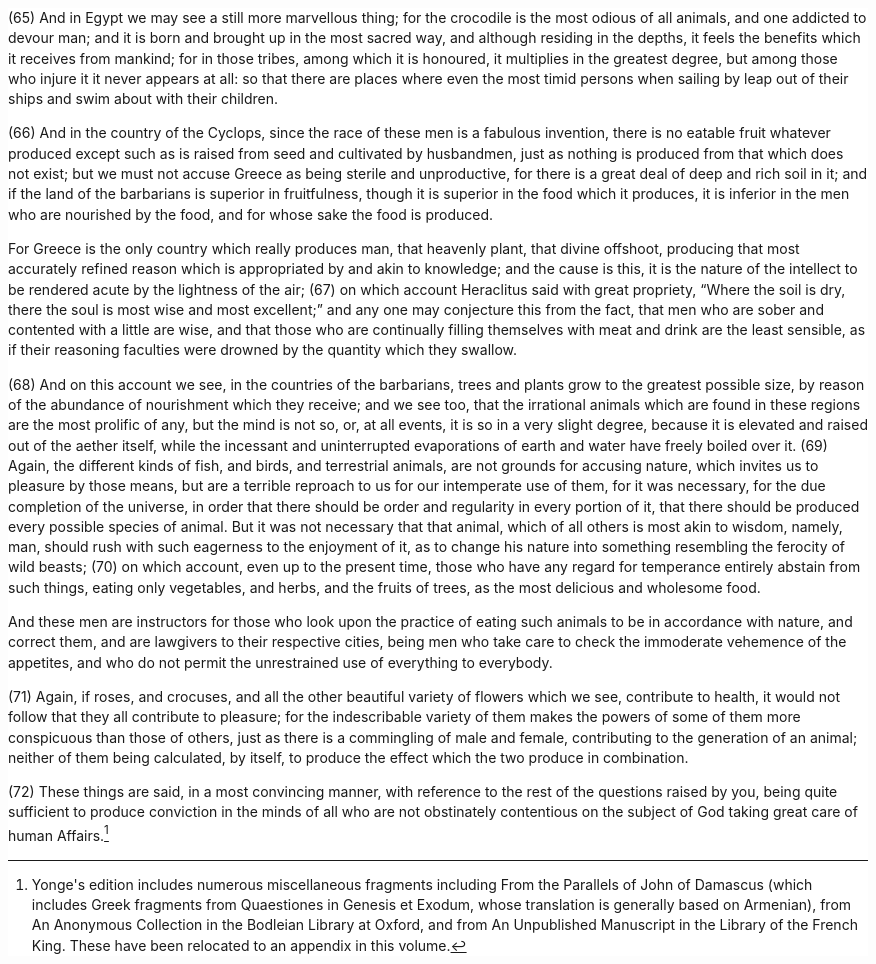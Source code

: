 <span id="v65">(65)</span> And in Egypt we may see a still more marvellous thing; for the crocodile is the most odious of all animals, and one addicted to devour man; and it is born and brought up in the most sacred way, and although residing in the depths, it feels the benefits which it receives from mankind; for in those tribes, among which it is honoured, it multiplies in the greatest degree, but among those who injure it it never appears at all: so that there are places where even the most timid persons when sailing by leap out of their ships and swim about with their children.

<span id="v66">(66)</span> And in the country of the Cyclops, since the race of these men is a fabulous invention, there is no eatable fruit whatever produced except such as is raised from seed and cultivated by husbandmen, just as nothing is produced from that which does not exist; but we must not accuse Greece as being sterile and unproductive, for there is a great deal of deep and rich soil in it; and if the land of the barbarians is superior in fruitfulness, though it is superior in the food which it produces, it is inferior in the men who are nourished by the food, and for whose sake the food is produced.

For Greece is the only country which really produces man, that heavenly plant, that divine offshoot, producing that most accurately refined reason which is appropriated by and akin to knowledge; and the cause is this, it is the nature of the intellect to be rendered acute by the lightness of the air; <span id="v67">(67)</span> on which account Heraclitus said with great propriety, “Where the soil is dry, there the soul is most wise and most excellent;” and any one may conjecture this from the fact, that men who are sober and contented with a little are wise, and that those who are continually filling themselves with meat and drink are the least sensible, as if their reasoning faculties were drowned by the quantity which they swallow.

<span id="v68">(68)</span> And on this account we see, in the countries of the barbarians, trees and plants grow to the greatest possible size, by reason of the abundance of nourishment which they receive; and we see too, that the irrational animals which are found in these regions are the most prolific of any, but the mind is not so, or, at all events, it is so in a very slight degree, because it is elevated and raised out of the aether itself, while the incessant and uninterrupted evaporations of earth and water have freely boiled over it. <span id="v69">(69)</span> Again, the different kinds of fish, and birds, and terrestrial animals, are not grounds for accusing nature, which invites us to pleasure by those means, but are a terrible reproach to us for our intemperate use of them, for it was necessary, for the due completion of the universe, in order that there should be order and regularity in every portion of it, that there should be produced every possible species of animal. But it was not necessary that that animal, which of all others is most akin to wisdom, namely, man, should rush with such eagerness to the enjoyment of it, as to change his nature into something resembling the ferocity of wild beasts; <span id="v70">(70)</span> on which account, even up to the present time, those who have any regard for temperance entirely abstain from such things, eating only vegetables, and herbs, and the fruits of trees, as the most delicious and wholesome food.

And these men are instructors for those who look upon the practice of eating such animals to be in accordance with nature, and correct them, and are lawgivers to their respective cities, being men who take care to check the immoderate vehemence of the appetites, and who do not permit the unrestrained use of everything to everybody.

<span id="v71">(71)</span> Again, if roses, and crocuses, and all the other beautiful variety of flowers which we see, contribute to health, it would not follow that they all contribute to pleasure; for the indescribable variety of them makes the powers of some of them more conspicuous than those of others, just as there is a commingling of male and female, contributing to the generation of an animal; neither of them being calculated, by itself, to produce the effect which the two produce in combination.

<span id="v72">(72)</span> These things are said, in a most convincing manner, with reference to the rest of the questions raised by you, being quite sufficient to produce conviction in the minds of all who are not obstinately contentious on the subject of God taking great care of human Affairs.[^4]


[^1]: Homer's Iliad 20.234.
[^2]: Horace alludes to the story of Damocles, Od. III. 1.16 (which may be translated)—“Care murders sleep; the man who's learnt to dread / The sword unsafely trembling o'er his head, / In vain to court his sad distracted taste / The table groans beneath the varied feast. / Sad Philomel's untutored song is vain, / And vain the swelling flute's more laboured strain, / To close his eyes in sleep, the envied lot / Of weary peasant in his humbler cot.”
[^3]: This theory of the eclipses of the sun and other natural prodigies being prophetic of events on earth, is expressed by Virgil in a passage of the most exquisite beauty in reference to Caesar's death, Georg. 1.462 (as it is translated by Dryden)—“The unerring sun by certain signs declares / What the late eve or early morn prepares, / And when the south projects a stormy day, / And when the clearing north will puff the clouds away. / The sun reveals the secrets of the sky, / And who dares give the source of light the lie? / The change of empires often he declares, / Fierce tumults, hidden treasons, open wars. / He first the fate of Caesar did foretell, / And pitied Rome, when Rome in Caesar fell, / In iron clouds concealed the public light, / And impious mortals feared eternal night. / Nor was the fact foretold by him alone, / Nature herself stood forth and seconded the sun. / Earth, air, and seas with prodigies were signed, / And birds obscene and howling dogs divined; / What rocks did Aetna's bellowing mouth expire / From her torn entrails! and what floods of fire. / What clanks were heard in German skies afar / Of arms and armies rushing to the war. / Dire earthquakes rent the solid Alps below, / And from their summits shook the eternal snow. / Pale spectres in the close of night were seen, / And voices heard of more than mortal men. / In silent groves dumb sheep and oxen spoke, / And streams ran backward and their beds forsook; / The yawning earth disclosed the abyss of hell, / The weeping statues did the wars foretell, / And holy sweat from brazen idols fell. / Then rising in his might, the king of floods / Rushed through the forests, tore the lofty woods, / And rolling onwards, with a sweepy sway / Bore houses, lands, and labouring hinds away. / Blood sprang from wells, wolves howled in turns by night, / And boding victims did the priests affright. / Such peals of thunder never poured from high, / Nor forky lightnings flashed from such a sullen sky; / Red meteors ran across the ethereal space, / Stars disappeared and comets took their place. / For this the Emathian plains once more were strewed / With Roman bodies, and just heaven thought good / To fatten twice those fields with Roman blood.”
[^4]: Yonge's edition includes numerous miscellaneous fragments including From the Parallels of John of Damascus (which includes Greek fragments from Quaestiones in Genesis et Exodum, whose translation is generally based on Armenian), from An Anonymous Collection in the Bodleian Library at Oxford, and from An Unpublished Manuscript in the Library of the French King. These have been relocated to an appendix in this volume.